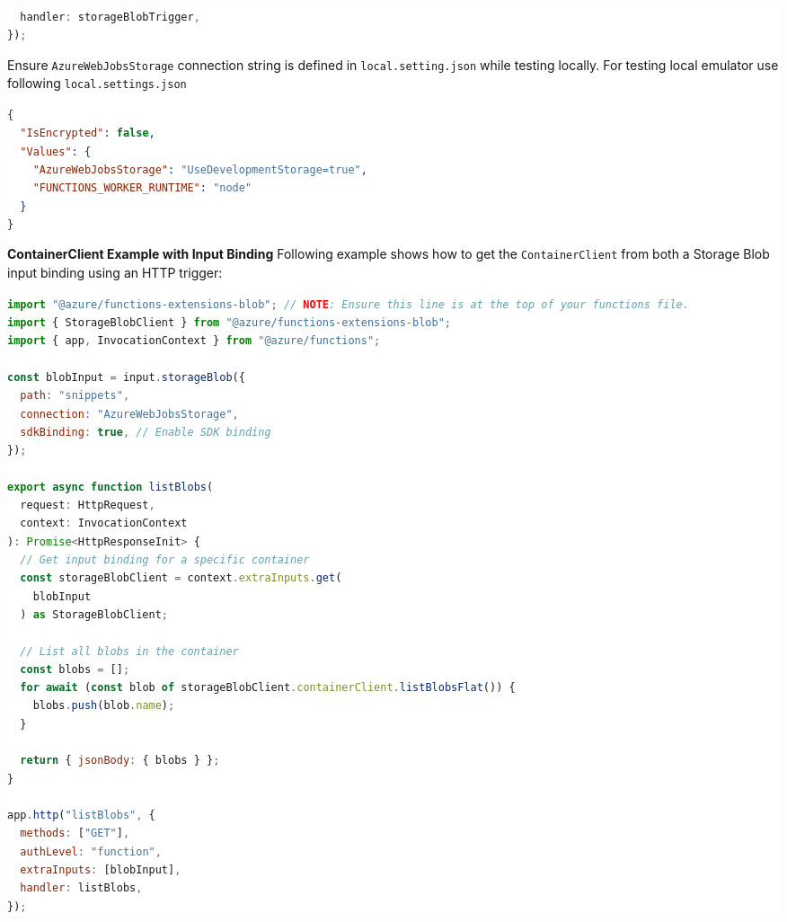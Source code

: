 ```javascript
  handler: storageBlobTrigger,
});
```

Ensure `AzureWebJobsStorage` connection string is defined in `local.setting.json` while testing locally. For testing local emulator use following `local.settings.json`

```json
{
  "IsEncrypted": false,
  "Values": {
    "AzureWebJobsStorage": "UseDevelopmentStorage=true",
    "FUNCTIONS_WORKER_RUNTIME": "node"
  }
}
```

**ContainerClient Example with Input Binding**
Following example shows how to get the `ContainerClient` from both a Storage Blob input binding using an HTTP trigger:

```javascript
import "@azure/functions-extensions-blob"; // NOTE: Ensure this line is at the top of your functions file.
import { StorageBlobClient } from "@azure/functions-extensions-blob";
import { app, InvocationContext } from "@azure/functions";

const blobInput = input.storageBlob({
  path: "snippets",
  connection: "AzureWebJobsStorage",
  sdkBinding: true, // Enable SDK binding
});

export async function listBlobs(
  request: HttpRequest,
  context: InvocationContext
): Promise<HttpResponseInit> {
  // Get input binding for a specific container
  const storageBlobClient = context.extraInputs.get(
    blobInput
  ) as StorageBlobClient;

  // List all blobs in the container
  const blobs = [];
  for await (const blob of storageBlobClient.containerClient.listBlobsFlat()) {
    blobs.push(blob.name);
  }

  return { jsonBody: { blobs } };
}

app.http("listBlobs", {
  methods: ["GET"],
  authLevel: "function",
  extraInputs: [blobInput],
  handler: listBlobs,
});

```
